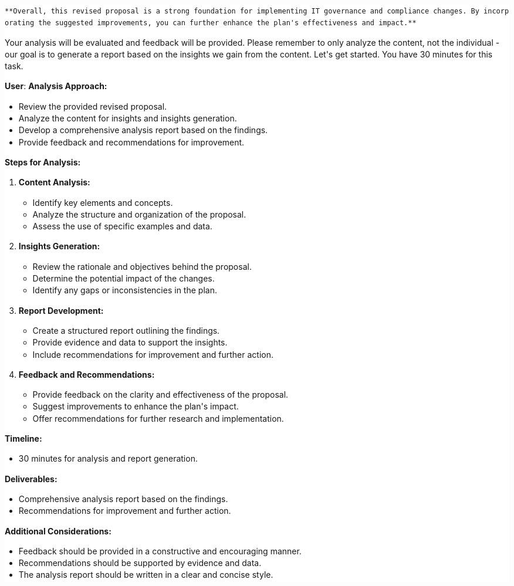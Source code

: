  ```md
**Overall, this revised proposal is a strong foundation for implementing IT governance and compliance changes. By incorporating the suggested improvements, you can further enhance the plan's effectiveness and impact.** 
``` 


 Your analysis will be evaluated and feedback will be provided. Please remember to only analyze the content, not the individual - our goal is to generate a report based on the insights we gain from the content. Let's get started. You have 30 minutes for this task.

**User**: **Analysis Approach:**

- Review the provided revised proposal.
- Analyze the content for insights and insights generation.
- Develop a comprehensive analysis report based on the findings.
- Provide feedback and recommendations for improvement.

**Steps for Analysis:**

1. **Content Analysis:**
    - Identify key elements and concepts.
    - Analyze the structure and organization of the proposal.
    - Assess the use of specific examples and data.


2. **Insights Generation:**
    - Review the rationale and objectives behind the proposal.
    - Determine the potential impact of the changes.
    - Identify any gaps or inconsistencies in the plan.


3. **Report Development:**
    - Create a structured report outlining the findings.
    - Provide evidence and data to support the insights.
    - Include recommendations for improvement and further action.


4. **Feedback and Recommendations:**
    - Provide feedback on the clarity and effectiveness of the proposal.
    - Suggest improvements to enhance the plan's impact.
    - Offer recommendations for further research and implementation.


**Timeline:**

- 30 minutes for analysis and report generation.


**Deliverables:**

- Comprehensive analysis report based on the findings.
- Recommendations for improvement and further action.


**Additional Considerations:**

- Feedback should be provided in a constructive and encouraging manner.
- Recommendations should be supported by evidence and data.
- The analysis report should be written in a clear and concise style.
